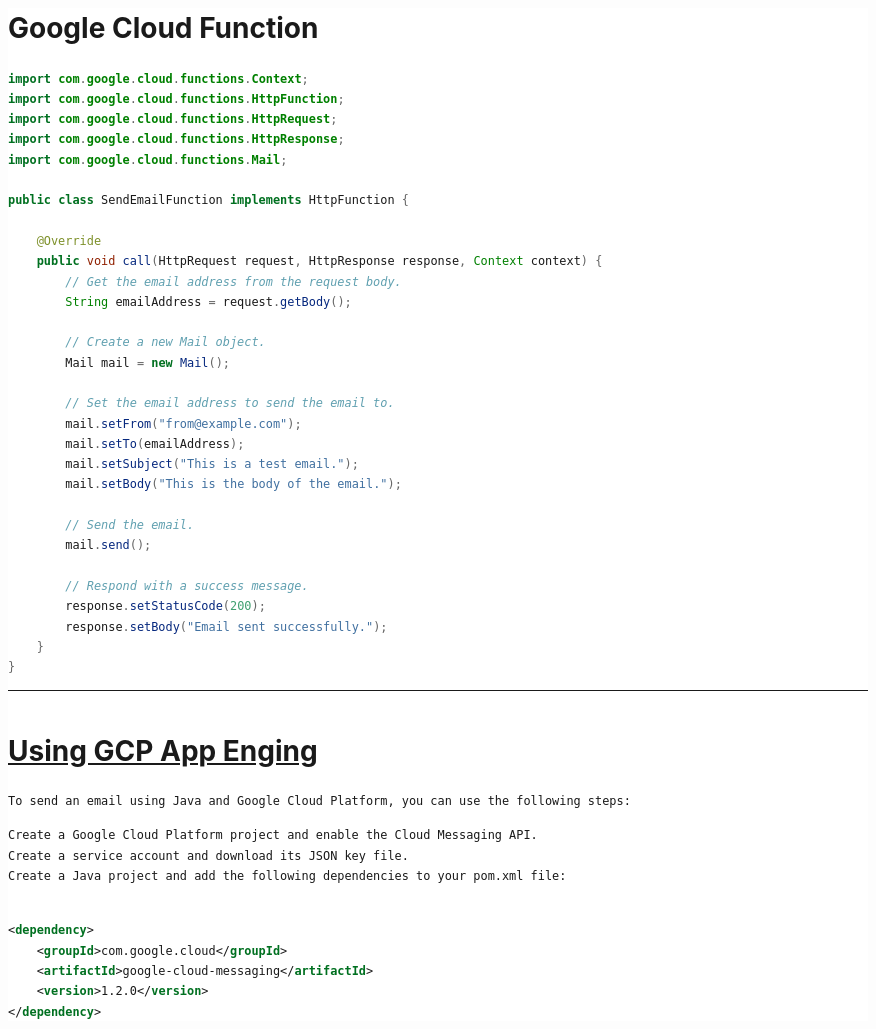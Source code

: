 # Google Cloud Function

```java
import com.google.cloud.functions.Context;
import com.google.cloud.functions.HttpFunction;
import com.google.cloud.functions.HttpRequest;
import com.google.cloud.functions.HttpResponse;
import com.google.cloud.functions.Mail;

public class SendEmailFunction implements HttpFunction {

    @Override
    public void call(HttpRequest request, HttpResponse response, Context context) {
        // Get the email address from the request body.
        String emailAddress = request.getBody();

        // Create a new Mail object.
        Mail mail = new Mail();

        // Set the email address to send the email to.
        mail.setFrom("from@example.com");
        mail.setTo(emailAddress);
        mail.setSubject("This is a test email.");
        mail.setBody("This is the body of the email.");

        // Send the email.
        mail.send();

        // Respond with a success message.
        response.setStatusCode(200);
        response.setBody("Email sent successfully.");
    }
}
```

---

# [Using GCP App Enging](https://cloud.google.com/appengine/docs/legacy/standard/java/mail/sending-mail-with-mail-api)

`To send an email using Java and Google Cloud Platform, you can use the following steps:`

```
Create a Google Cloud Platform project and enable the Cloud Messaging API.
Create a service account and download its JSON key file.
Create a Java project and add the following dependencies to your pom.xml file:
```

```xml

<dependency>
    <groupId>com.google.cloud</groupId>
    <artifactId>google-cloud-messaging</artifactId>
    <version>1.2.0</version>
</dependency>
```
